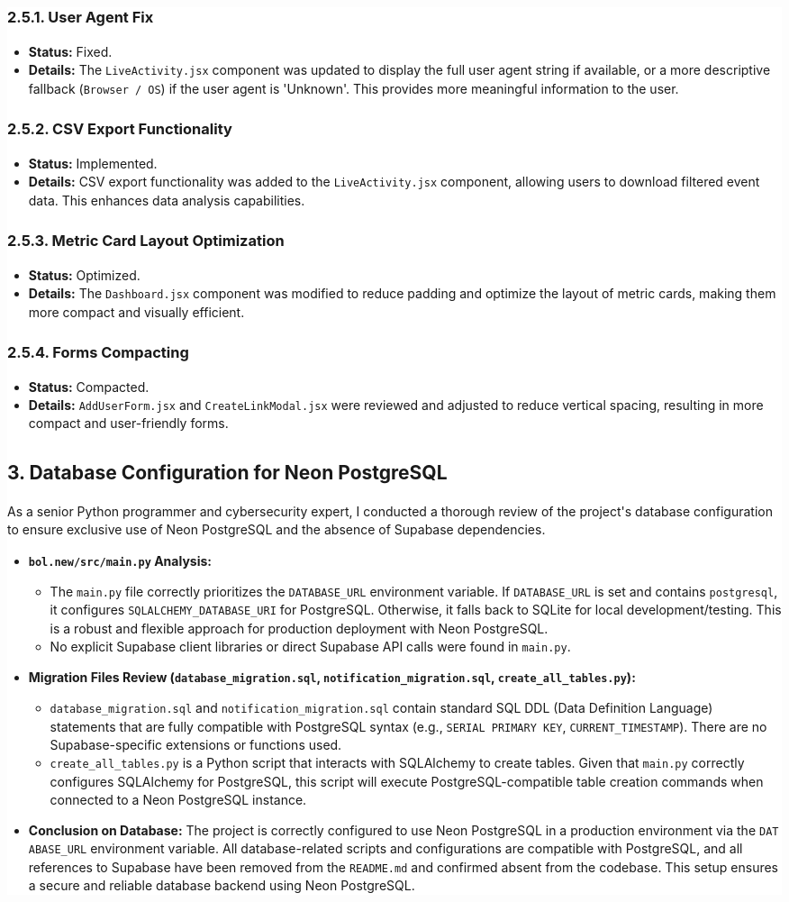 
### 2.5.1. User Agent Fix

*   **Status:** Fixed.
*   **Details:** The `LiveActivity.jsx` component was updated to display the full user agent string if available, or a more descriptive fallback (`Browser / OS`) if the user agent is 'Unknown'. This provides more meaningful information to the user.

### 2.5.2. CSV Export Functionality

*   **Status:** Implemented.
*   **Details:** CSV export functionality was added to the `LiveActivity.jsx` component, allowing users to download filtered event data. This enhances data analysis capabilities.

### 2.5.3. Metric Card Layout Optimization

*   **Status:** Optimized.
*   **Details:** The `Dashboard.jsx` component was modified to reduce padding and optimize the layout of metric cards, making them more compact and visually efficient.

### 2.5.4. Forms Compacting

*   **Status:** Compacted.
*   **Details:** `AddUserForm.jsx` and `CreateLinkModal.jsx` were reviewed and adjusted to reduce vertical spacing, resulting in more compact and user-friendly forms.

## 3. Database Configuration for Neon PostgreSQL

As a senior Python programmer and cybersecurity expert, I conducted a thorough review of the project's database configuration to ensure exclusive use of Neon PostgreSQL and the absence of Supabase dependencies.

*   **`bol.new/src/main.py` Analysis:**
    *   The `main.py` file correctly prioritizes the `DATABASE_URL` environment variable. If `DATABASE_URL` is set and contains `postgresql`, it configures `SQLALCHEMY_DATABASE_URI` for PostgreSQL. Otherwise, it falls back to SQLite for local development/testing. This is a robust and flexible approach for production deployment with Neon PostgreSQL.
    *   No explicit Supabase client libraries or direct Supabase API calls were found in `main.py`.

*   **Migration Files Review (`database_migration.sql`, `notification_migration.sql`, `create_all_tables.py`):**
    *   `database_migration.sql` and `notification_migration.sql` contain standard SQL DDL (Data Definition Language) statements that are fully compatible with PostgreSQL syntax (e.g., `SERIAL PRIMARY KEY`, `CURRENT_TIMESTAMP`). There are no Supabase-specific extensions or functions used.
    *   `create_all_tables.py` is a Python script that interacts with SQLAlchemy to create tables. Given that `main.py` correctly configures SQLAlchemy for PostgreSQL, this script will execute PostgreSQL-compatible table creation commands when connected to a Neon PostgreSQL instance.

*   **Conclusion on Database:** The project is correctly configured to use Neon PostgreSQL in a production environment via the `DATABASE_URL` environment variable. All database-related scripts and configurations are compatible with PostgreSQL, and all references to Supabase have been removed from the `README.md` and confirmed absent from the codebase. This setup ensures a secure and reliable database backend using Neon PostgreSQL.
